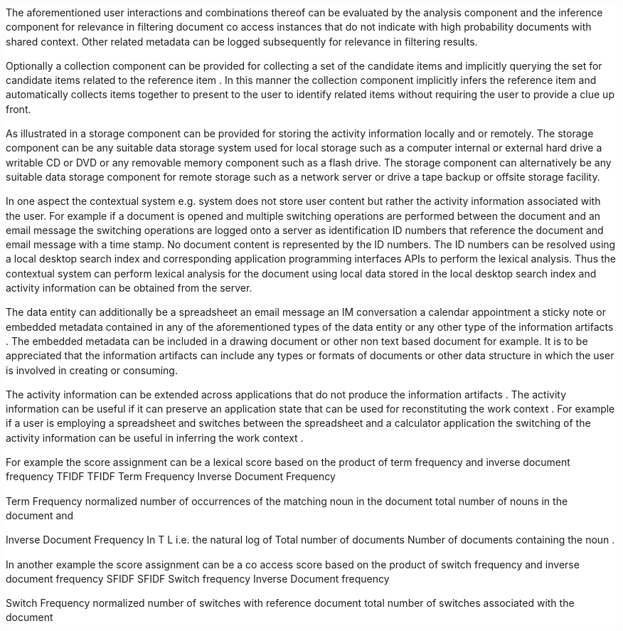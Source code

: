 The aforementioned user interactions and combinations thereof can be evaluated by the analysis component and the inference component for relevance in filtering document co access instances that do not indicate with high probability documents with shared context. Other related metadata can be logged subsequently for relevance in filtering results.

Optionally a collection component can be provided for collecting a set of the candidate items and implicitly querying the set for candidate items related to the reference item . In this manner the collection component implicitly infers the reference item and automatically collects items together to present to the user to identify related items without requiring the user to provide a clue up front.

As illustrated in a storage component can be provided for storing the activity information locally and or remotely. The storage component can be any suitable data storage system used for local storage such as a computer internal or external hard drive a writable CD or DVD or any removable memory component such as a flash drive. The storage component can alternatively be any suitable data storage component for remote storage such as a network server or drive a tape backup or offsite storage facility.

In one aspect the contextual system e.g. system does not store user content but rather the activity information associated with the user. For example if a document is opened and multiple switching operations are performed between the document and an email message the switching operations are logged onto a server as identification ID numbers that reference the document and email message with a time stamp. No document content is represented by the ID numbers. The ID numbers can be resolved using a local desktop search index and corresponding application programming interfaces APIs to perform the lexical analysis. Thus the contextual system can perform lexical analysis for the document using local data stored in the local desktop search index and activity information can be obtained from the server.

The data entity can additionally be a spreadsheet an email message an IM conversation a calendar appointment a sticky note or embedded metadata contained in any of the aforementioned types of the data entity or any other type of the information artifacts . The embedded metadata can be included in a drawing document or other non text based document for example. It is to be appreciated that the information artifacts can include any types or formats of documents or other data structure in which the user is involved in creating or consuming.

The activity information can be extended across applications that do not produce the information artifacts . The activity information can be useful if it can preserve an application state that can be used for reconstituting the work context . For example if a user is employing a spreadsheet and switches between the spreadsheet and a calculator application the switching of the activity information can be useful in inferring the work context .

For example the score assignment can be a lexical score based on the product of term frequency and inverse document frequency TFIDF TFIDF Term Frequency Inverse Document Frequency 

Term Frequency normalized number of occurrences of the matching noun in the document total number of nouns in the document and

Inverse Document Frequency In T L i.e. the natural log of Total number of documents Number of documents containing the noun .

In another example the score assignment can be a co access score based on the product of switch frequency and inverse document frequency SFIDF SFIDF Switch frequency Inverse Document frequency 

Switch Frequency normalized number of switches with reference document total number of switches associated with the document
